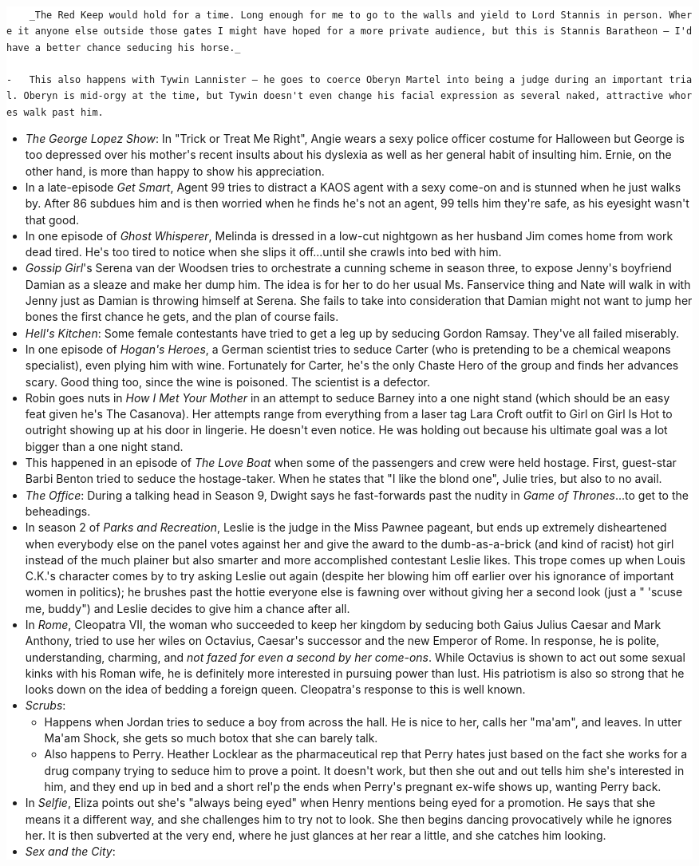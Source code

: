        _The Red Keep would hold for a time. Long enough for me to go to the walls and yield to Lord Stannis in person. Where it anyone else outside those gates I might have hoped for a more private audience, but this is Stannis Baratheon — I'd have a better chance seducing his horse._
        
    -   This also happens with Tywin Lannister — he goes to coerce Oberyn Martel into being a judge during an important trial. Oberyn is mid-orgy at the time, but Tywin doesn't even change his facial expression as several naked, attractive whores walk past him.
-   _The George Lopez Show_: In "Trick or Treat Me Right", Angie wears a sexy police officer costume for Halloween but George is too depressed over his mother's recent insults about his dyslexia as well as her general habit of insulting him. Ernie, on the other hand, is more than happy to show his appreciation.
-   In a late-episode _Get Smart_, Agent 99 tries to distract a KAOS agent with a sexy come-on and is stunned when he just walks by. After 86 subdues him and is then worried when he finds he's not an agent, 99 tells him they're safe, as his eyesight wasn't that good.
-   In one episode of _Ghost Whisperer_, Melinda is dressed in a low-cut nightgown as her husband Jim comes home from work dead tired. He's too tired to notice when she slips it off...until she crawls into bed with him.
-   _Gossip Girl_'s Serena van der Woodsen tries to orchestrate a cunning scheme in season three, to expose Jenny's boyfriend Damian as a sleaze and make her dump him. The idea is for her to do her usual Ms. Fanservice thing and Nate will walk in with Jenny just as Damian is throwing himself at Serena. She fails to take into consideration that Damian might not want to jump her bones the first chance he gets, and the plan of course fails.
-   _Hell's Kitchen_: Some female contestants have tried to get a leg up by seducing Gordon Ramsay. They've all failed miserably.
-   In one episode of _Hogan's Heroes_, a German scientist tries to seduce Carter (who is pretending to be a chemical weapons specialist), even plying him with wine. Fortunately for Carter, he's the only Chaste Hero of the group and finds her advances scary. Good thing too, since the wine is poisoned. The scientist is a defector.
-   Robin goes nuts in _How I Met Your Mother_ in an attempt to seduce Barney into a one night stand (which should be an easy feat given he's The Casanova). Her attempts range from everything from a laser tag Lara Croft outfit to Girl on Girl Is Hot to outright showing up at his door in lingerie. He doesn't even notice. He was holding out because his ultimate goal was a lot bigger than a one night stand.
-   This happened in an episode of _The Love Boat_ when some of the passengers and crew were held hostage. First, guest-star Barbi Benton tried to seduce the hostage-taker. When he states that "I like the blond one", Julie tries, but also to no avail.
-   _The Office_: During a talking head in Season 9, Dwight says he fast-forwards past the nudity in _Game of Thrones_...to get to the beheadings.
-   In season 2 of _Parks and Recreation_, Leslie is the judge in the Miss Pawnee pageant, but ends up extremely disheartened when everybody else on the panel votes against her and give the award to the dumb-as-a-brick (and kind of racist) hot girl instead of the much plainer but also smarter and more accomplished contestant Leslie likes. This trope comes up when Louis C.K.'s character comes by to try asking Leslie out again (despite her blowing him off earlier over his ignorance of important women in politics); he brushes past the hottie everyone else is fawning over without giving her a second look (just a " 'scuse me, buddy") and Leslie decides to give him a chance after all.
-   In _Rome_, Cleopatra VII, the woman who succeeded to keep her kingdom by seducing both Gaius Julius Caesar and Mark Anthony, tried to use her wiles on Octavius, Caesar's successor and the new Emperor of Rome. In response, he is polite, understanding, charming, and _not fazed for even a second by her come-ons_. While Octavius is shown to act out some sexual kinks with his Roman wife, he is definitely more interested in pursuing power than lust. His patriotism is also so strong that he looks down on the idea of bedding a foreign queen. Cleopatra's response to this is well known.
-   _Scrubs_:
    -   Happens when Jordan tries to seduce a boy from across the hall. He is nice to her, calls her "ma'am", and leaves. In utter Ma'am Shock, she gets so much botox that she can barely talk.
    -   Also happens to Perry. Heather Locklear as the pharmaceutical rep that Perry hates just based on the fact she works for a drug company trying to seduce him to prove a point. It doesn't work, but then she out and out tells him she's interested in him, and they end up in bed and a short rel'p the ends when Perry's pregnant ex-wife shows up, wanting Perry back.
-   In _Selfie_, Eliza points out she's "always being eyed" when Henry mentions being eyed for a promotion. He says that she means it a different way, and she challenges him to try not to look. She then begins dancing provocatively while he ignores her. It is then subverted at the very end, where he just glances at her rear a little, and she catches him looking.
-   _Sex and the City_: